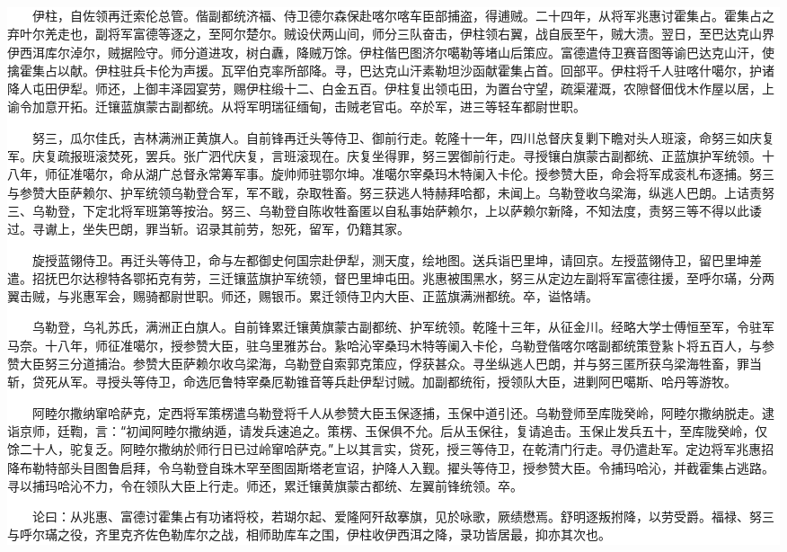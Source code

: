 　　伊柱，自佐领再迁索伦总管。偕副都统济福、侍卫德尔森保赴喀尔喀车臣部捕盗，得逋贼。二十四年，从将军兆惠讨霍集占。霍集占之弃叶尔羌走也，副将军富德等逐之，至阿尔楚尔。贼设伏两山间，师分三队奋击，伊柱领右翼，战自辰至午，贼大溃。翌日，至巴达克山界伊西洱库尔淖尔，贼据险守。师分道进攻，树白纛，降贼万馀。伊柱偕巴图济尔噶勒等堵山后策应。富德遣侍卫赛音图等谕巴达克山汗，使擒霍集占以献。伊柱驻兵卡伦为声援。瓦罕伯克率所部降。寻，巴达克山汗素勒坦沙函献霍集占首。回部平。伊柱将千人驻喀什噶尔，护诸降人屯田伊犁。师还，上御丰泽园宴劳，赐伊柱缎十二、白金五百。伊柱复出领屯田，为置台守望，疏渠灌溉，农隙督佃伐木作屋以居，上谕令加意开拓。迁镶蓝旗蒙古副都统。从将军明瑞征缅甸，击贼老官屯。卒於军，进三等轻车都尉世职。

　　努三，瓜尔佳氏，吉林满洲正黄旗人。自前锋再迁头等侍卫、御前行走。乾隆十一年，四川总督庆复剿下瞻对头人班滚，命努三如庆复军。庆复疏报班滚焚死，罢兵。张广泗代庆复，言班滚现在。庆复坐得罪，努三罢御前行走。寻授镶白旗蒙古副都统、正蓝旗护军统领。十八年，师征准噶尔，命从湖广总督永常筹军事。旋帅师驻鄂尔坤。准噶尔宰桑玛木特阑入卡伦。授参赞大臣，命会将军成衮札布逐捕。努三与参赞大臣萨赖尔、护军统领乌勒登合军，军不戢，杂取牲畜。努三获逃人特赫拜哈都，未闻上。乌勒登收乌梁海，纵逃人巴朗。上诘责努三、乌勒登，下定北将军班第等按治。努三、乌勒登自陈收牲畜匿以自私事始萨赖尔，上以萨赖尔新降，不知法度，责努三等不得以此诿过。寻谳上，坐失巴朗，罪当斩。诏录其前劳，恕死，留军，仍籍其家。

　　旋授蓝翎侍卫。再迁头等侍卫，命与左都御史何国宗赴伊犁，测天度，绘地图。送兵诣巴里坤，请回京。左授蓝翎侍卫，留巴里坤差遣。招抚巴尔达穆特各鄂拓克有劳，三迁镶蓝旗护军统领，督巴里坤屯田。兆惠被围黑水，努三从定边左副将军富德往援，至呼尔璊，分两翼击贼，与兆惠军会，赐骑都尉世职。师还，赐银币。累迁领侍卫内大臣、正蓝旗满洲都统。卒，谥恪靖。

　　乌勒登，乌礼苏氏，满洲正白旗人。自前锋累迁镶黄旗蒙古副都统、护军统领。乾隆十三年，从征金川。经略大学士傅恒至军，令驻军马奈。十八年，师征准噶尔，授参赞大臣，驻乌里雅苏台。紥哈沁宰桑玛木特等阑入卡伦，乌勒登偕喀尔喀副都统策登紥卜将五百人，与参赞大臣努三分道捕治。参赞大臣萨赖尔收乌梁海，乌勒登自索郭克策应，俘获甚众。寻坐纵逃人巴朗，并与努三匿所获乌梁海牲畜，罪当斩，贷死从军。寻授头等侍卫，命选厄鲁特宰桑厄勒锥音等兵赴伊犁讨贼。加副都统衔，授领队大臣，进剿阿巴噶斯、哈丹等游牧。

　　阿睦尔撒纳窜哈萨克，定西将军策楞遣乌勒登将千人从参赞大臣玉保逐捕，玉保中道引还。乌勒登师至库陇癸岭，阿睦尔撒纳脱走。逮诣京师，廷鞫，言：“初闻阿睦尔撒纳遁，请发兵速追之。策楞、玉保俱不允。后从玉保往，复请追击。玉保止发兵五十，至库陇癸岭，仅馀二十人，驼复乏。阿睦尔撒纳於师行日已过岭窜哈萨克。”上以其言实，贷死，授三等侍卫，在乾清门行走。寻仍遣赴军。定边将军兆惠招降布勒特部头目图鲁启拜，令乌勒登自珠木罕至图固斯塔老宣诏，护降人入觐。擢头等侍卫，授参赞大臣。令捕玛哈沁，并截霍集占逃路。寻以捕玛哈沁不力，令在领队大臣上行走。师还，累迁镶黄旗蒙古都统、左翼前锋统领。卒。

　　论曰：从兆惠、富德讨霍集占有功诸将校，若瑚尔起、爱隆阿歼敌搴旗，见於咏歌，厥绩懋焉。舒明逐叛拊降，以劳受爵。福禄、努三与呼尔璊之役，齐里克齐佐色勒库尔之战，相师助库车之围，伊柱收伊西洱之降，录功皆居最，抑亦其次也。